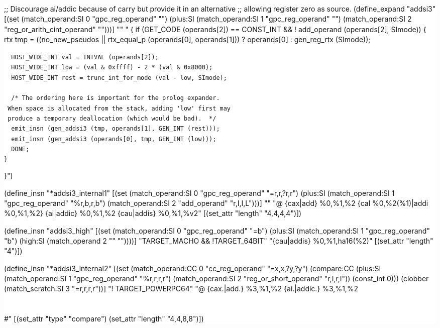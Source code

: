 ;; Discourage ai/addic because of carry but provide it in an alternative
;; allowing register zero as source.
(define_expand "addsi3"
  [(set (match_operand:SI 0 "gpc_reg_operand" "")
	(plus:SI (match_operand:SI 1 "gpc_reg_operand" "")
		 (match_operand:SI 2 "reg_or_arith_cint_operand" "")))]
  ""
  "
{
  if (GET_CODE (operands[2]) == CONST_INT
		&& ! add_operand (operands[2], SImode))
    {
      rtx tmp = ((no_new_pseudos || rtx_equal_p (operands[0], operands[1]))
		 ? operands[0] : gen_reg_rtx (SImode));

      HOST_WIDE_INT val = INTVAL (operands[2]);
      HOST_WIDE_INT low = (val & 0xffff) - 2 * (val & 0x8000);
      HOST_WIDE_INT rest = trunc_int_for_mode (val - low, SImode);

      /* The ordering here is important for the prolog expander.
	 When space is allocated from the stack, adding 'low' first may
	 produce a temporary deallocation (which would be bad).  */
      emit_insn (gen_addsi3 (tmp, operands[1], GEN_INT (rest)));
      emit_insn (gen_addsi3 (operands[0], tmp, GEN_INT (low)));
      DONE;
    }
}")

(define_insn "*addsi3_internal1"
  [(set (match_operand:SI 0 "gpc_reg_operand" "=r,r,?r,r")
	(plus:SI (match_operand:SI 1 "gpc_reg_operand" "%r,b,r,b")
		 (match_operand:SI 2 "add_operand" "r,I,I,L")))]
  ""
  "@
   {cax|add} %0,%1,%2
   {cal %0,%2(%1)|addi %0,%1,%2}
   {ai|addic} %0,%1,%2
   {cau|addis} %0,%1,%v2"
  [(set_attr "length" "4,4,4,4")])

(define_insn "addsi3_high"
  [(set (match_operand:SI 0 "gpc_reg_operand" "=b")
        (plus:SI (match_operand:SI 1 "gpc_reg_operand" "b")
                 (high:SI (match_operand 2 "" ""))))]
  "TARGET_MACHO && !TARGET_64BIT"
  "{cau|addis} %0,%1,ha16(%2)"
  [(set_attr "length" "4")])

(define_insn "*addsi3_internal2"
  [(set (match_operand:CC 0 "cc_reg_operand" "=x,x,?y,?y")
	(compare:CC (plus:SI (match_operand:SI 1 "gpc_reg_operand" "%r,r,r,r")
			     (match_operand:SI 2 "reg_or_short_operand" "r,I,r,I"))
		    (const_int 0)))
   (clobber (match_scratch:SI 3 "=r,r,r,r"))]
  "! TARGET_POWERPC64"
  "@
   {cax.|add.} %3,%1,%2
   {ai.|addic.} %3,%1,%2
   #
   #"
  [(set_attr "type" "compare")
   (set_attr "length" "4,4,8,8")])
